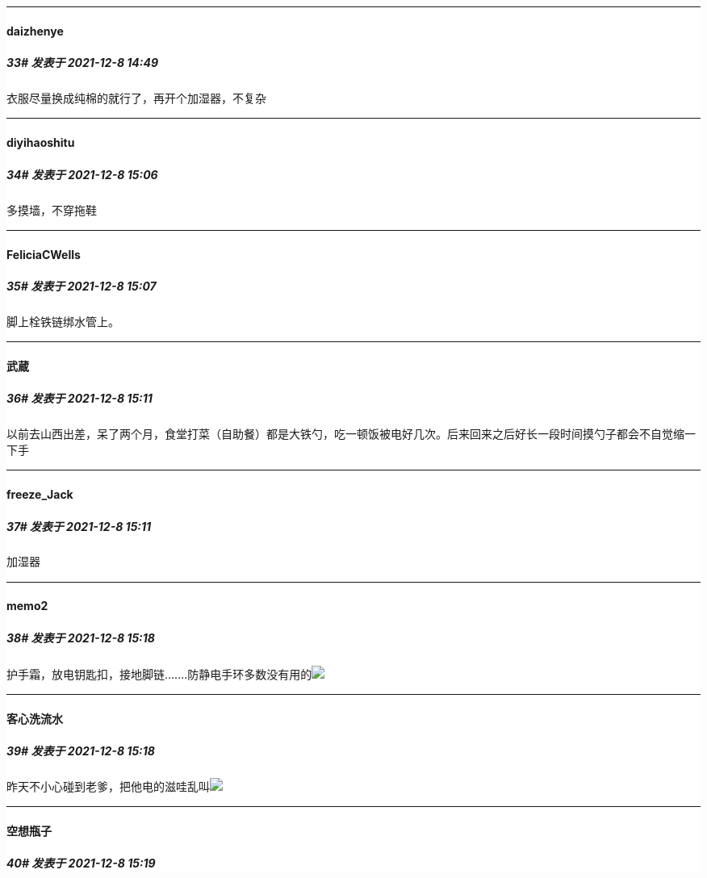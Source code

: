 *****

####  daizhenye  
##### 33#       发表于 2021-12-8 14:49

衣服尽量换成纯棉的就行了，再开个加湿器，不复杂

*****

####  diyihaoshitu  
##### 34#       发表于 2021-12-8 15:06

多摸墙，不穿拖鞋

*****

####  FeliciaCWells  
##### 35#       发表于 2021-12-8 15:07

脚上栓铁链绑水管上。

*****

####  武蔵  
##### 36#       发表于 2021-12-8 15:11

以前去山西出差，呆了两个月，食堂打菜（自助餐）都是大铁勺，吃一顿饭被电好几次。后来回来之后好长一段时间摸勺子都会不自觉缩一下手

*****

####  freeze_Jack  
##### 37#       发表于 2021-12-8 15:11

加湿器

*****

####  memo2  
##### 38#       发表于 2021-12-8 15:18

护手霜，放电钥匙扣，接地脚链.......防静电手环多数没有用的<img src="https://static.saraba1st.com/image/smiley/face2017/001.png" referrerpolicy="no-referrer">

*****

####  客心洗流水  
##### 39#       发表于 2021-12-8 15:18

昨天不小心碰到老爹，把他电的滋哇乱叫<img src="https://static.saraba1st.com/image/smiley/face2017/121.png" referrerpolicy="no-referrer">

*****

####  空想瓶子  
##### 40#       发表于 2021-12-8 15:19
